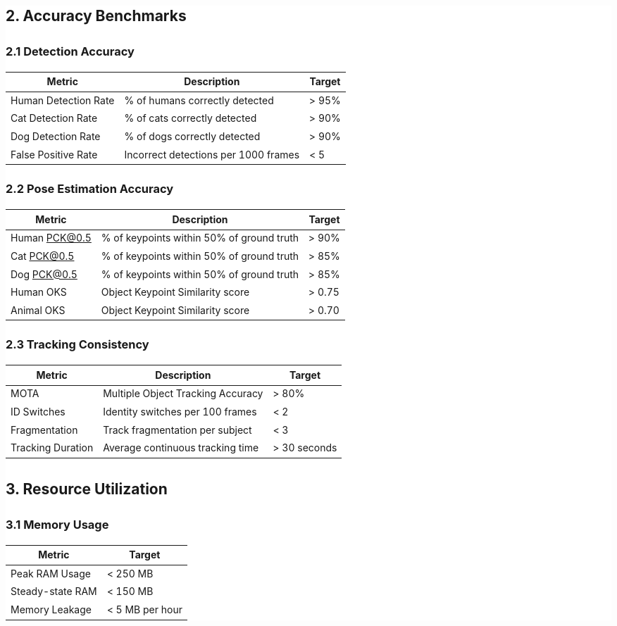 ## 2. Accuracy Benchmarks

### 2.1 Detection Accuracy

| Metric | Description | Target |
|--------|-------------|--------|
| Human Detection Rate | % of humans correctly detected | > 95% |
| Cat Detection Rate | % of cats correctly detected | > 90% |
| Dog Detection Rate | % of dogs correctly detected | > 90% |
| False Positive Rate | Incorrect detections per 1000 frames | < 5 |

### 2.2 Pose Estimation Accuracy

| Metric | Description | Target |
|--------|-------------|--------|
| Human PCK@0.5 | % of keypoints within 50% of ground truth | > 90% |
| Cat PCK@0.5 | % of keypoints within 50% of ground truth | > 85% |
| Dog PCK@0.5 | % of keypoints within 50% of ground truth | > 85% |
| Human OKS | Object Keypoint Similarity score | > 0.75 |
| Animal OKS | Object Keypoint Similarity score | > 0.70 |

### 2.3 Tracking Consistency

| Metric | Description | Target |
|--------|-------------|--------|
| MOTA | Multiple Object Tracking Accuracy | > 80% |
| ID Switches | Identity switches per 100 frames | < 2 |
| Fragmentation | Track fragmentation per subject | < 3 |
| Tracking Duration | Average continuous tracking time | > 30 seconds |

## 3. Resource Utilization

### 3.1 Memory Usage

| Metric | Target |
|--------|--------|
| Peak RAM Usage | < 250 MB |
| Steady-state RAM | < 150 MB |
| Memory Leakage | < 5 MB per hour |
